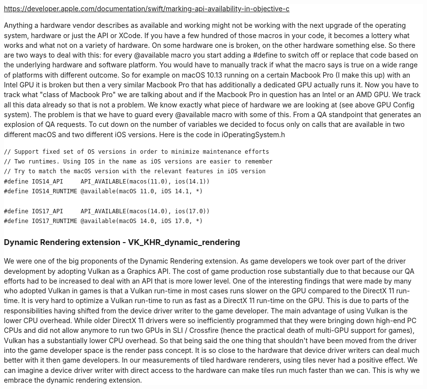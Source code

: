 https://developer.apple.com/documentation/swift/marking-api-availability-in-objective-c

Anything a hardware vendor describes as available and working might not be working with the next upgrade of the operating system, hardware or just the API or XCode. 
If you have a few hundred of those macros in your code, it becomes a lottery what works and what not on a variety of hardware. On some hardware one is broken, on the other hardware something else.
So there are two ways to deal with this: for every @available macro you start adding a #define to switch off or replace that code based on the underlying hardware and software platform. You would have to manually track if what the macro says is true on a wide range of platforms with different outcome.
So for example on macOS 10.13 running on a certain Macbook Pro (I make this up) with an Intel GPU it is broken but then a very similar Macbook Pro that has additionally a dedicated GPU actually runs it. Now you have to track what "class of Macbook Pro" we are talking about and if the Macbook Pro in question has an Intel or an AMD GPU. 
We track all this data already so that is not a problem. We know exactly what piece of hardware we are looking at (see above GPU Config system). 
The problem is that we have to guard every @available macro with some of this. From a QA standpoint that generates an explosion of QA requests. To cut down on the number of variables we decided to focus only on calls that are available in two different macOS and two different iOS versions. Here is the code in iOperatingSystem.h

```
// Support fixed set of OS versions in order to minimize maintenance efforts
// Two runtimes. Using IOS in the name as iOS versions are easier to remember
// Try to match the macOS version with the relevant features in iOS version
#define IOS14_API     API_AVAILABLE(macos(11.0), ios(14.1))
#define IOS14_RUNTIME @available(macOS 11.0, iOS 14.1, *)

#define IOS17_API     API_AVAILABLE(macos(14.0), ios(17.0))
#define IOS17_RUNTIME @available(macOS 14.0, iOS 17.0, *)
```


### Dynamic Rendering extension - VK_KHR_dynamic_rendering
We were one of the big proponents of the Dynamic Rendering extension. As game developers we took over part of the driver development by adopting Vulkan as a Graphics API. The cost of game production rose substantially due to that because our QA efforts had to be increased to deal with an API that is more lower level. 
One of the interesting findings that were made by many who adopted Vulkan in games is that a Vulkan run-time in most cases runs slower on the GPU compared to the DirectX 11 run-time. It is very hard to optimize a Vulkan run-time to run as fast as a DirectX 11 run-time on the GPU. This is due to parts of the responsibilities having shifted from the device driver writer to the game developer. The main advantage of using Vulkan is the lower CPU overhead. While older DirectX 11 drivers were so inefficiently programmed that they were bringing down high-end PC CPUs and did not allow anymore to run two GPUs in SLI / Crossfire (hence the practical death of multi-GPU support for games), Vulkan has a substantially lower CPU overhead. 
So that being said the one thing that shouldn't have been moved from the driver into the game developer space is the render pass concept. It is so close to the hardware that device driver writers can deal much better with it then game developers. In our measurements of tiled hardware renderers, using tiles never had a positive effect. We can imagine a device driver writer with direct access to the hardware can make tiles run much faster than we can.
This is why we embrace the dynamic rendering extension.
